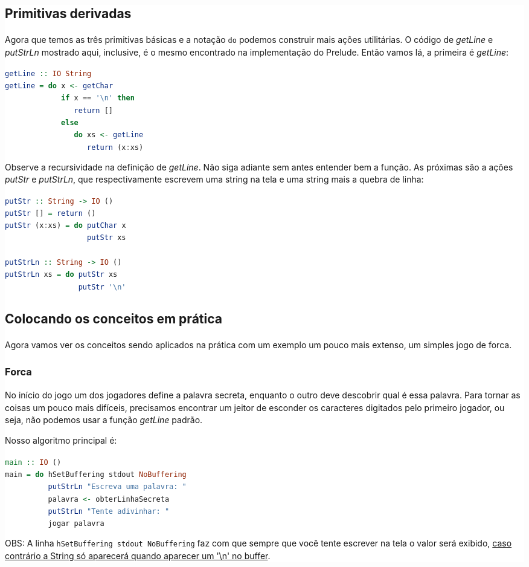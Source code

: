 ## Primitivas derivadas

Agora que temos as três primitivas básicas e a notação `do` podemos construir mais ações utilitárias. O código de *getLine* e *putStrLn* mostrado aqui, inclusive, é o mesmo encontrado na implementação do Prelude. Então vamos lá, a primeira é *getLine*:
```haskell
getLine :: IO String
getLine = do x <- getChar
             if x == '\n' then
                return []
             else
                do xs <- getLine
                   return (x:xs)
```

Observe a recursividade na definição de *getLine*. Não siga adiante sem antes entender bem a função. As próximas são a ações *putStr* e *putStrLn*, que respectivamente escrevem uma string na tela e uma string mais a quebra de linha:
```haskell
putStr :: String -> IO ()
putStr [] = return ()
putStr (x:xs) = do putChar x
                   putStr xs

putStrLn :: String -> IO ()
putStrLn xs = do putStr xs
                 putStr '\n'
```


## Colocando os conceitos em prática

Agora vamos ver os conceitos sendo aplicados na prática com um exemplo um pouco mais extenso, um simples jogo de forca. 


### Forca

No início do jogo um dos jogadores define a palavra secreta, enquanto o outro deve descobrir qual é essa palavra. Para tornar as coisas um pouco mais difíceis, precisamos encontrar um jeitor de esconder os caracteres digitados pelo primeiro jogador, ou seja, não podemos usar a função *getLine* padrão.

Nosso algoritmo principal é:
```haskell
main :: IO ()
main = do hSetBuffering stdout NoBuffering
          putStrLn "Escreva uma palavra: "
          palavra <- obterLinhaSecreta
          putStrLn "Tente adivinhar: "
          jogar palavra
```

OBS: A linha `hSetBuffering stdout NoBuffering` faz com que sempre que você tente escrever na tela o valor será exibido, [caso contrário a String só aparecerá quando aparecer um '\n' no buffer](https://stackoverflow.com/questions/43830057/haskell-io-output-not-printed-until-program-exits#comment74697627_43830057).
